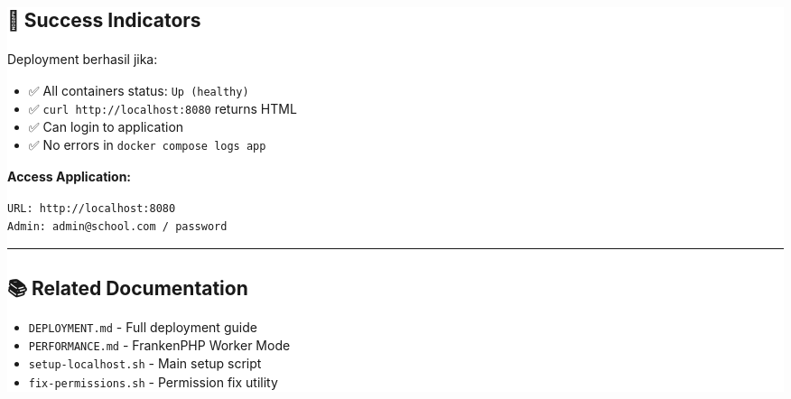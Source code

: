 
## 🎉 Success Indicators

Deployment berhasil jika:
- ✅ All containers status: `Up (healthy)`
- ✅ `curl http://localhost:8080` returns HTML
- ✅ Can login to application
- ✅ No errors in `docker compose logs app`

**Access Application:**
```
URL: http://localhost:8080
Admin: admin@school.com / password
```

---

## 📚 Related Documentation

- `DEPLOYMENT.md` - Full deployment guide
- `PERFORMANCE.md` - FrankenPHP Worker Mode
- `setup-localhost.sh` - Main setup script
- `fix-permissions.sh` - Permission fix utility

